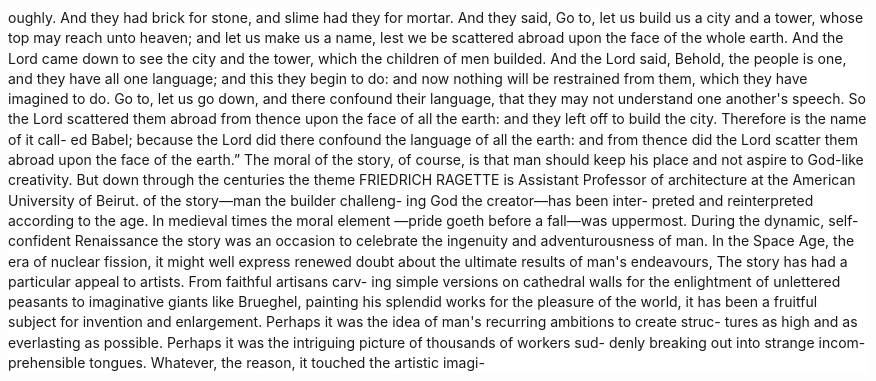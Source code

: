 oughly. And they had brick for stone, 
and slime had they for mortar. And 
they said, Go to, let us build us a city 
and a tower, whose top may reach unto 
heaven; and let us make us a name, 
lest we be scattered abroad upon the 
face of the whole earth. And the Lord 
came down to see the city and the 
tower, which the children of men 
builded. And the Lord said, Behold, 
the people is one, and they have all 
one language; and this they begin to 
do: and now nothing will be restrained 
from them, which they have imagined 
to do. Go to, let us go down, and there 
confound their language, that they may 
not understand one another's speech. 
So the Lord scattered them abroad 
from thence upon the face of all the 
earth: and they left off to build the 
city. Therefore is the name of it call- 
ed Babel; because the Lord did there 
confound the language of all the earth: 
and from thence did the Lord scatter 
them abroad upon the face of the 
earth.” 
The moral of the story, of course, is 
that man should keep his place and 
not aspire to God-like creativity. But 
down through the centuries the theme 
FRIEDRICH RAGETTE is Assistant Professor 
of architecture at the American University 
of Beirut. 
of the story—man the builder challeng- 
ing God the creator—has been inter- 
preted and reinterpreted according to 
the age. 
In medieval times the moral element 
—pride goeth before a fall—was 
uppermost. During the dynamic, self- 
confident Renaissance the story was 
an occasion to celebrate the ingenuity 
and adventurousness of man. In the 
Space Age, the era of nuclear fission, 
it might well express renewed doubt 
about the ultimate results of man's 
endeavours, 
The story has had a particular appeal 
to artists. From faithful artisans carv- 
ing simple versions on cathedral walls 
for the enlightment of unlettered 
peasants to imaginative giants like 
Brueghel, painting his splendid works 
for the pleasure of the world, it has 
been a fruitful subject for invention 
and enlargement. 
Perhaps it was the idea of man's 
recurring ambitions to create struc- 
tures as high and as everlasting as 
possible. Perhaps it was the intriguing 
picture of thousands of workers sud- 
denly breaking out into strange incom- 
prehensible tongues. Whatever, the 
reason, it touched the artistic imagi- 